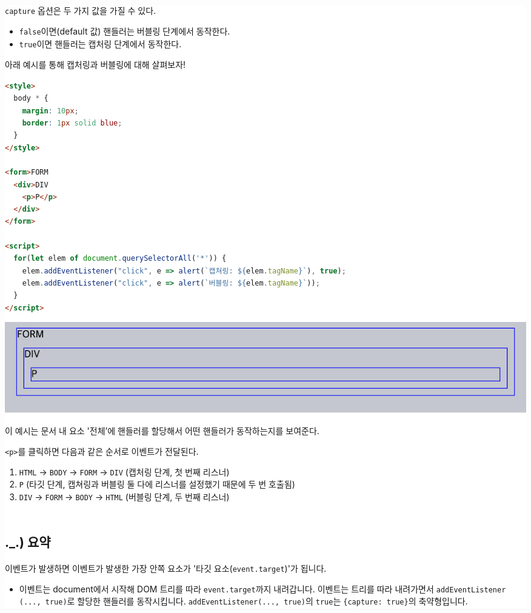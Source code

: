 `capture` 옵션은 두 가지 값을 가질 수 있다.

* `false`이면(default 값) 핸들러는 버블링 단계에서 동작한다.
* `true`이면 핸들러는 캡처링 단계에서 동작한다.
  
아래 예시를 통해 캡처링과 버블링에 대해 살펴보자!
```html
<style>
  body * {
    margin: 10px;
    border: 1px solid blue;
  }
</style>

<form>FORM
  <div>DIV
    <p>P</p>
  </div>
</form>

<script>
  for(let elem of document.querySelectorAll('*')) {
    elem.addEventListener("click", e => alert(`캡쳐링: ${elem.tagName}`), true);
    elem.addEventListener("click", e => alert(`버블링: ${elem.tagName}`));
  }
</script>
```
  
<p align="center">
  <img src="../img/event-capturing.png">
</p>
  
이 예시는 문서 내 요소 '전체’에 핸들러를 할당해서 어떤 핸들러가 동작하는지를 보여준다.

`<p>`를 클릭하면 다음과 같은 순서로 이벤트가 전달된다.

1. `HTML` → `BODY` → `FORM` → `DIV` (캡처링 단계, 첫 번째 리스너)
2. `P` (타깃 단계, 캡쳐링과 버블링 둘 다에 리스너를 설정했기 때문에 두 번 호출됨)
3. `DIV` → `FORM` → `BODY` → `HTML` (버블링 단계, 두 번째 리스너)
<br/><br/>
  
## ._.) 요약
이벤트가 발생하면 이벤트가 발생한 가장 안쪽 요소가 '타깃 요소(`event.target`)'가 됩니다.

* 이벤트는 document에서 시작해 DOM 트리를 따라 `event.target`까지 내려갑니다. 이벤트는 트리를 따라 내려가면서 `addEventListener(..., true)`로 할당한 핸들러를 동작시킵니다. `addEventListener(..., true)`의 `true`는 `{capture: true}`의 축약형입니다.
